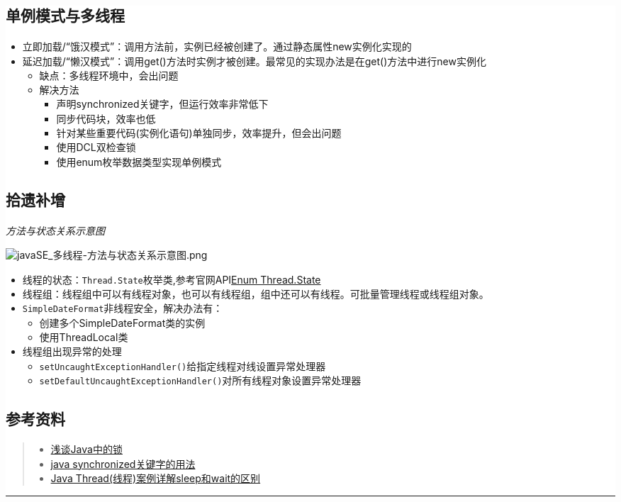 

## 单例模式与多线程

- 立即加载/“饿汉模式”：调用方法前，实例已经被创建了。通过静态属性new实例化实现的
- 延迟加载/“懒汉模式”：调用get()方法时实例才被创建。最常见的实现办法是在get()方法中进行new实例化
  - 缺点：多线程环境中，会出问题
  - 解决方法
     - 声明synchronized关键字，但运行效率非常低下
     - 同步代码块，效率也低
     - 针对某些重要代码(实例化语句)单独同步，效率提升，但会出问题
     - 使用DCL双检查锁
     - 使用enum枚举数据类型实现单例模式


## 拾遗补增


*方法与状态关系示意图*

![javaSE_多线程-方法与状态关系示意图.png](http://7xph6d.com1.z0.glb.clouddn.com/javaSE_%E5%A4%9A%E7%BA%BF%E7%A8%8B-%E6%96%B9%E6%B3%95%E4%B8%8E%E7%8A%B6%E6%80%81%E5%85%B3%E7%B3%BB%E7%A4%BA%E6%84%8F%E5%9B%BE.png)

- 线程的状态：`Thread.State`枚举类,参考官网API[Enum Thread.State](https://docs.oracle.com/javase/8/docs/api/index.html?java/lang/Thread.State.html)
- 线程组：线程组中可以有线程对象，也可以有线程组，组中还可以有线程。可批量管理线程或线程组对象。
- `SimpleDateFormat`非线程安全，解决办法有：
  - 创建多个SimpleDateFormat类的实例
  - 使用ThreadLocal类
- 线程组出现异常的处理
  - `setUncaughtExceptionHandler()`给指定线程对线设置异常处理器
  - `setDefaultUncaughtExceptionHandler()`对所有线程对象设置异常处理器






## 参考资料

>* [浅谈Java中的锁](http://zhwbqd.github.io/2015/02/13/lock-in-java.html)
>* [java synchronized关键字的用法](http://zhh9106.iteye.com/blog/2151791)
>* [Java Thread(线程)案例详解sleep和wait的区别](http://www.cnblogs.com/DreamSea/archive/2012/01/16/2263844.html)




----

